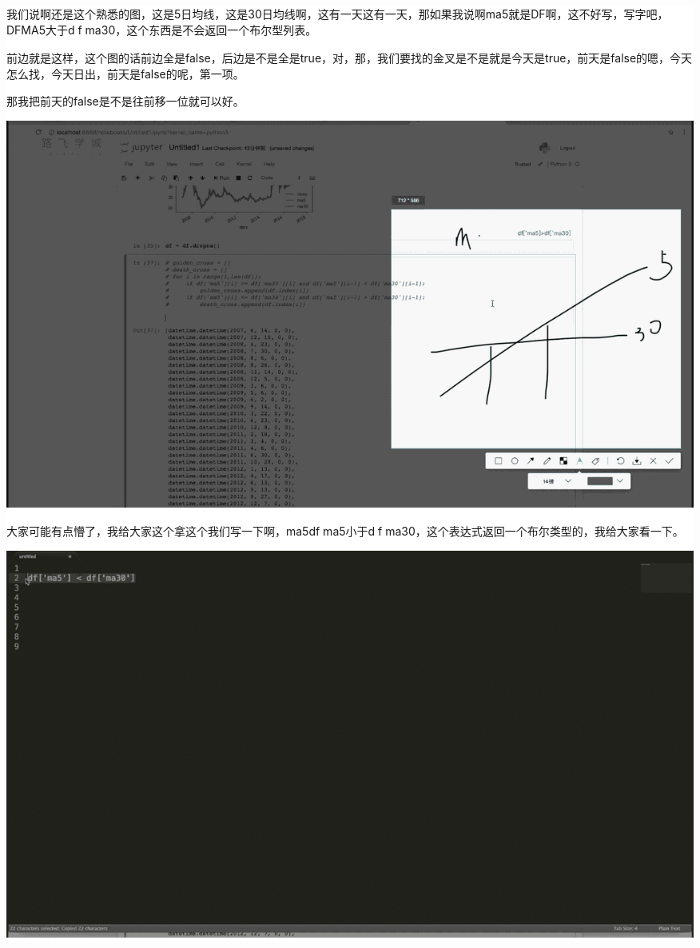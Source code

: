 我们说啊还是这个熟悉的图，这是5日均线，这是30日均线啊，这有一天这有一天，那如果我说啊ma5就是DF啊，这不好写，写字吧，DFMA5大于d f ma30，这个东西是不会返回一个布尔型列表。

前边就是这样，这个图的话前边全是false，后边是不是全是true，对，那，我们要找的金叉是不是就是今天是true，前天是false的嗯，今天怎么找，今天日出，前天是false的呢，第一项。

那我把前天的false是不是往前移一位就可以好。

![](img/c96a2bc0e618e736dfeacc77d58c04dc_15.png)

大家可能有点懵了，我给大家这个拿这个我们写一下啊，ma5df ma5小于d f ma30，这个表达式返回一个布尔类型的，我给大家看一下。



![](img/c96a2bc0e618e736dfeacc77d58c04dc_17.png)
